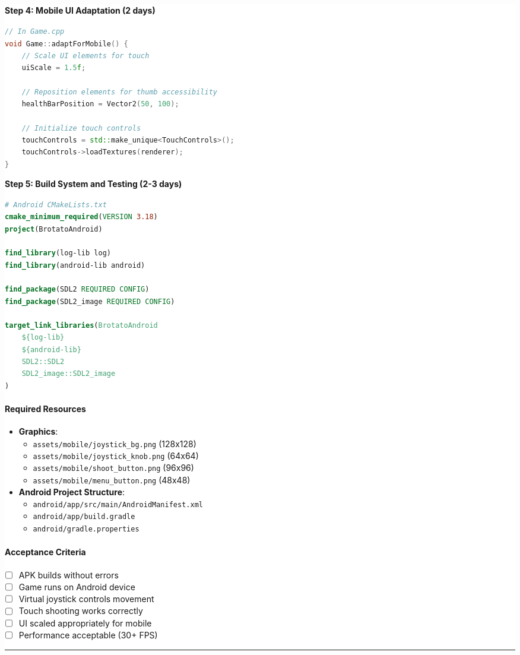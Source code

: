 **Step 4: Mobile UI Adaptation (2 days)**
```cpp
// In Game.cpp
void Game::adaptForMobile() {
    // Scale UI elements for touch
    uiScale = 1.5f;
    
    // Reposition elements for thumb accessibility
    healthBarPosition = Vector2(50, 100);
    
    // Initialize touch controls
    touchControls = std::make_unique<TouchControls>();
    touchControls->loadTextures(renderer);
}
```

**Step 5: Build System and Testing (2-3 days)**
```cmake
# Android CMakeLists.txt
cmake_minimum_required(VERSION 3.18)
project(BrotatoAndroid)

find_library(log-lib log)
find_library(android-lib android)

find_package(SDL2 REQUIRED CONFIG)
find_package(SDL2_image REQUIRED CONFIG)

target_link_libraries(BrotatoAndroid
    ${log-lib}
    ${android-lib}
    SDL2::SDL2
    SDL2_image::SDL2_image
)
```

#### Required Resources
- **Graphics**:
  - `assets/mobile/joystick_bg.png` (128x128)
  - `assets/mobile/joystick_knob.png` (64x64)
  - `assets/mobile/shoot_button.png` (96x96)
  - `assets/mobile/menu_button.png` (48x48)
- **Android Project Structure**:
  - `android/app/src/main/AndroidManifest.xml`
  - `android/app/build.gradle`
  - `android/gradle.properties`

#### Acceptance Criteria
- [ ] APK builds without errors
- [ ] Game runs on Android device
- [ ] Virtual joystick controls movement
- [ ] Touch shooting works correctly
- [ ] UI scaled appropriately for mobile
- [ ] Performance acceptable (30+ FPS)

---